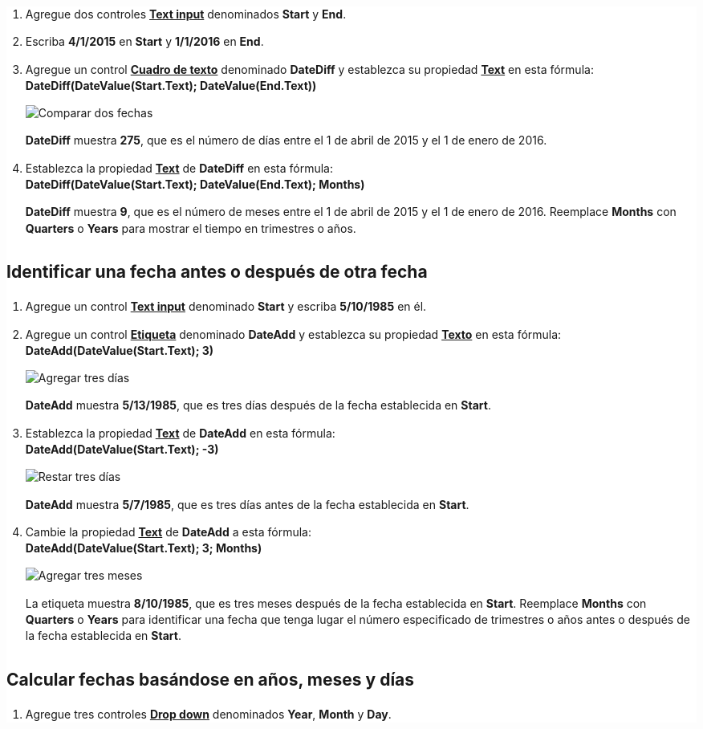 1. Agregue dos controles **[Text input](controls/control-text-input.md)** denominados **Start** y **End**.

2. Escriba **4/1/2015** en **Start** y **1/1/2016** en **End**.

3. Agregue un control **[Cuadro de texto](controls/control-text-box.md)** denominado **DateDiff** y establezca su propiedad **[Text](controls/properties-core.md)** en esta fórmula:
   <br>**DateDiff(DateValue(Start.Text); DateValue(End.Text))**
   
    ![Comparar dos fechas](./media/show-text-dates-times/date-diff.png)
   
    **DateDiff** muestra **275**, que es el número de días entre el 1 de abril de 2015 y el 1 de enero de 2016.
4. Establezca la propiedad **[Text](controls/properties-core.md)** de **DateDiff** en esta fórmula:  <br>**DateDiff(DateValue(Start.Text); DateValue(End.Text); Months)**
   
    **DateDiff** muestra **9**, que es el número de meses entre el 1 de abril de 2015 y el 1 de enero de 2016. Reemplace **Months** con **Quarters** o **Years** para mostrar el tiempo en trimestres o años.

## <a name="identify-a-date-before-or-after-another-date"></a>Identificar una fecha antes o después de otra fecha

1. Agregue un control **[Text input](controls/control-text-input.md)** denominado **Start** y escriba **5/10/1985** en él.

2. Agregue un control **[Etiqueta](controls/control-text-box.md)** denominado **DateAdd** y establezca su propiedad **[Texto](controls/properties-core.md)** en esta fórmula:
   <br>**DateAdd(DateValue(Start.Text); 3)**
   
    ![Agregar tres días](./media/show-text-dates-times/date-add.png)
   
    **DateAdd** muestra **5/13/1985**, que es tres días después de la fecha establecida en **Start**.
3. Establezca la propiedad **[Text](controls/properties-core.md)** de **DateAdd** en esta fórmula:
   <br>**DateAdd(DateValue(Start.Text); -3)**
   
    ![Restar tres días](./media/show-text-dates-times/date-subtract.png)
   
    **DateAdd** muestra **5/7/1985**, que es tres días antes de la fecha establecida en **Start**.
4. Cambie la propiedad **[Text](controls/properties-core.md)** de **DateAdd** a esta fórmula:
   <br>**DateAdd(DateValue(Start.Text); 3; Months)**
   
    ![Agregar tres meses](./media/show-text-dates-times/date-add-months.png)
   
    La etiqueta muestra **8/10/1985**, que es tres meses después de la fecha establecida en **Start**. Reemplace **Months** con **Quarters** o **Years** para identificar una fecha que tenga lugar el número especificado de trimestres o años antes o después de la fecha establecida en **Start**.

## <a name="calculate-dates-based-on-years-months-and-days"></a>Calcular fechas basándose en años, meses y días

1. Agregue tres controles **[Drop down](controls/control-drop-down.md)** denominados **Year**, **Month** y **Day**.
